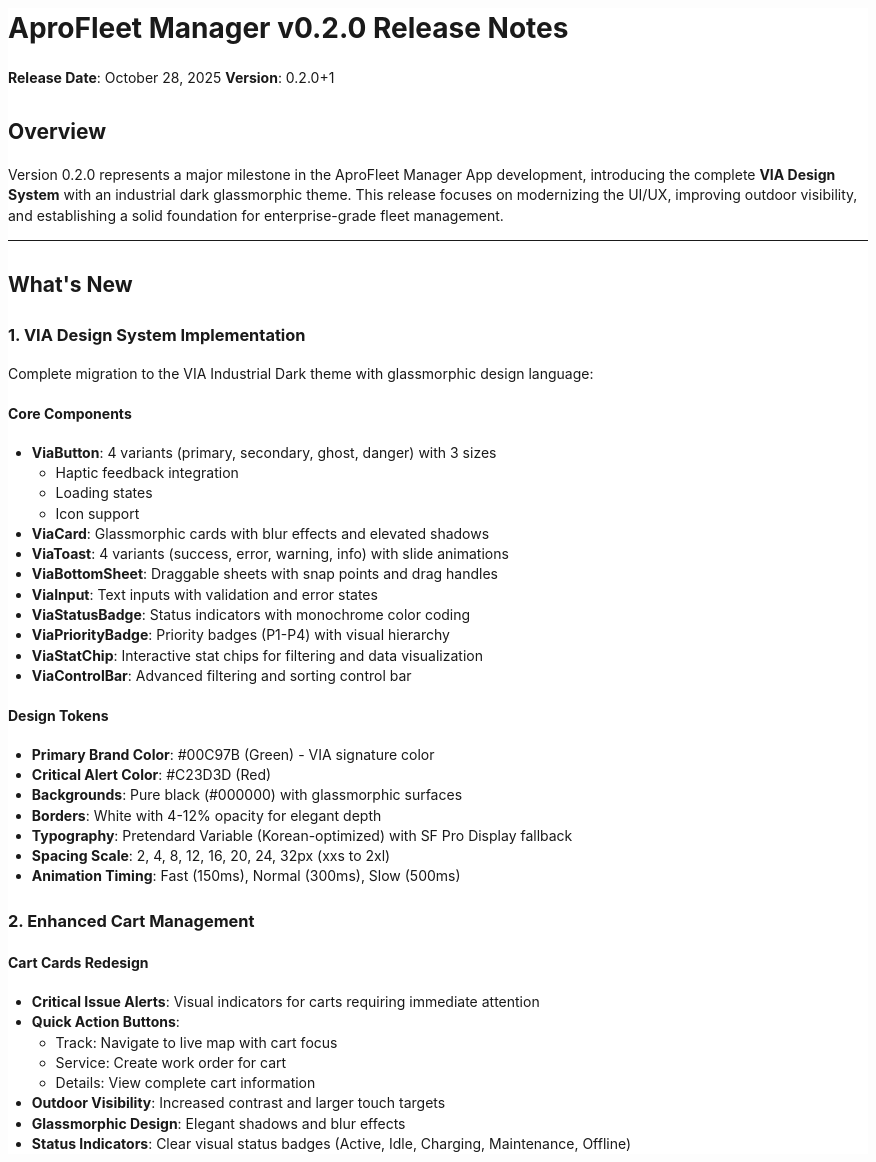 # AproFleet Manager v0.2.0 Release Notes

**Release Date**: October 28, 2025
**Version**: 0.2.0+1

## Overview

Version 0.2.0 represents a major milestone in the AproFleet Manager App development, introducing the complete **VIA Design System** with an industrial dark glassmorphic theme. This release focuses on modernizing the UI/UX, improving outdoor visibility, and establishing a solid foundation for enterprise-grade fleet management.

---

## What's New

### 1. VIA Design System Implementation

Complete migration to the VIA Industrial Dark theme with glassmorphic design language:

#### Core Components
- **ViaButton**: 4 variants (primary, secondary, ghost, danger) with 3 sizes
  - Haptic feedback integration
  - Loading states
  - Icon support
- **ViaCard**: Glassmorphic cards with blur effects and elevated shadows
- **ViaToast**: 4 variants (success, error, warning, info) with slide animations
- **ViaBottomSheet**: Draggable sheets with snap points and drag handles
- **ViaInput**: Text inputs with validation and error states
- **ViaStatusBadge**: Status indicators with monochrome color coding
- **ViaPriorityBadge**: Priority badges (P1-P4) with visual hierarchy
- **ViaStatChip**: Interactive stat chips for filtering and data visualization
- **ViaControlBar**: Advanced filtering and sorting control bar

#### Design Tokens
- **Primary Brand Color**: #00C97B (Green) - VIA signature color
- **Critical Alert Color**: #C23D3D (Red)
- **Backgrounds**: Pure black (#000000) with glassmorphic surfaces
- **Borders**: White with 4-12% opacity for elegant depth
- **Typography**: Pretendard Variable (Korean-optimized) with SF Pro Display fallback
- **Spacing Scale**: 2, 4, 8, 12, 16, 20, 24, 32px (xxs to 2xl)
- **Animation Timing**: Fast (150ms), Normal (300ms), Slow (500ms)

### 2. Enhanced Cart Management

#### Cart Cards Redesign
- **Critical Issue Alerts**: Visual indicators for carts requiring immediate attention
- **Quick Action Buttons**:
  - Track: Navigate to live map with cart focus
  - Service: Create work order for cart
  - Details: View complete cart information
- **Outdoor Visibility**: Increased contrast and larger touch targets
- **Glassmorphic Design**: Elegant shadows and blur effects
- **Status Indicators**: Clear visual status badges (Active, Idle, Charging, Maintenance, Offline)
